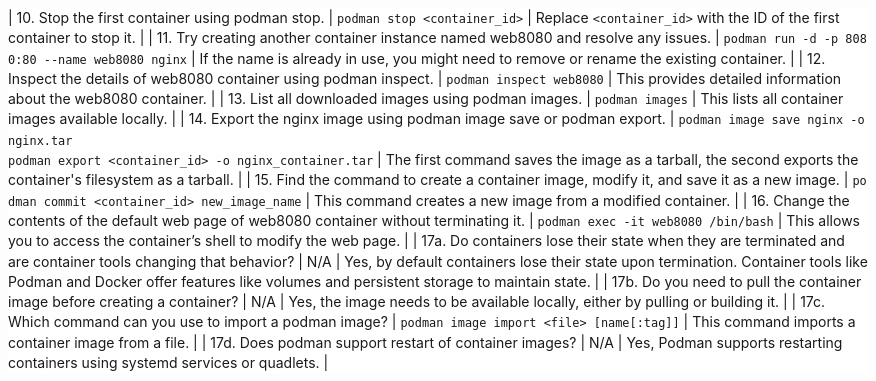 | 10. Stop the first container using podman stop.                                                                                                                         | `podman stop <container_id>`                                                                                                                                | Replace `<container_id>` with the ID of the first container to stop it.                                                                                                                 |
| 11. Try creating another container instance named web8080 and resolve any issues.                                                                                       | `podman run -d -p 8080:80 --name web8080 nginx`                                                                                                              | If the name is already in use, you might need to remove or rename the existing container.                                                                                               |
| 12. Inspect the details of web8080 container using podman inspect.                                                                                                      | `podman inspect web8080`                                                                                                                                    | This provides detailed information about the web8080 container.                                                                                                                         |
| 13. List all downloaded images using podman images.                                                                                                                     | `podman images`                                                                                                                                             | This lists all container images available locally.                                                                                                                                      |
| 14. Export the nginx image using podman image save or podman export.                                                                                                    | `podman image save nginx -o nginx.tar`<br>`podman export <container_id> -o nginx_container.tar`                                                              | The first command saves the image as a tarball, the second exports the container's filesystem as a tarball.                                                                             |
| 15. Find the command to create a container image, modify it, and save it as a new image.                                                                                | `podman commit <container_id> new_image_name`                                                                                                               | This command creates a new image from a modified container.                                                                                                                              |
| 16. Change the contents of the default web page of web8080 container without terminating it.                                                                            | `podman exec -it web8080 /bin/bash`                                                                                                                         | This allows you to access the container’s shell to modify the web page.                                                                                                                  |
| 17a. Do containers lose their state when they are terminated and are container tools changing that behavior?                                                            | N/A                                                                                                                                                         | Yes, by default containers lose their state upon termination. Container tools like Podman and Docker offer features like volumes and persistent storage to maintain state.               |
| 17b. Do you need to pull the container image before creating a container?                                                                                               | N/A                                                                                                                                                         | Yes, the image needs to be available locally, either by pulling or building it.                                                                                                         |
| 17c. Which command can you use to import a podman image?                                                                                                                | `podman image import <file> [name[:tag]]`                                                                                                                   | This command imports a container image from a file.                                                                                                                                     |
| 17d. Does podman support restart of container images?                                                                                                                   | N/A                                                                                                                                                         | Yes, Podman supports restarting containers using systemd services or quadlets.                                                                                                          |


